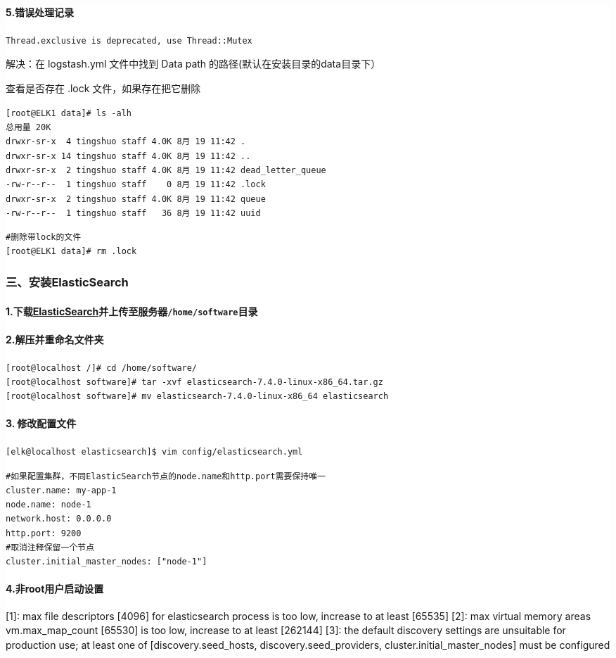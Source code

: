 #### 5.错误处理记录

```shell
Thread.exclusive is deprecated, use Thread::Mutex
```

解决：在 logstash.yml 文件中找到 Data path 的路径(默认在安装目录的data目录下）

查看是否存在 .lock 文件，如果存在把它删除

```shell
[root@ELK1 data]# ls -alh
总用量 20K
drwxr-sr-x  4 tingshuo staff 4.0K 8月 19 11:42 .
drwxr-sr-x 14 tingshuo staff 4.0K 8月 19 11:42 ..
drwxr-sr-x  2 tingshuo staff 4.0K 8月 19 11:42 dead_letter_queue
-rw-r--r--  1 tingshuo staff    0 8月 19 11:42 .lock
drwxr-sr-x  2 tingshuo staff 4.0K 8月 19 11:42 queue
-rw-r--r--  1 tingshuo staff   36 8月 19 11:42 uuid
```

```shell
#删除带lock的文件
[root@ELK1 data]# rm .lock
```

### 三、安装ElasticSearch

#### 1.下载[ElasticSearch](https://www.elastic.co/cn/downloads/elasticsearch)并上传至服务器`/home/software`目录

#### 2.解压并重命名文件夹

```shell
[root@localhost /]# cd /home/software/
[root@localhost software]# tar -xvf elasticsearch-7.4.0-linux-x86_64.tar.gz
[root@localhost software]# mv elasticsearch-7.4.0-linux-x86_64 elasticsearch
```

#### 3. 修改配置文件

```shell
[elk@localhost elasticsearch]$ vim config/elasticsearch.yml
```

```shell
#如果配置集群，不同ElasticSearch节点的node.name和http.port需要保持唯一
cluster.name: my-app-1
node.name: node-1
network.host: 0.0.0.0
http.port: 9200
#取消注释保留一个节点
cluster.initial_master_nodes: ["node-1"]
```

#### 4.非root用户启动设置


[1]: max file descriptors [4096] for elasticsearch process is too low, increase to at least [65535]
[2]: max virtual memory areas vm.max_map_count [65530] is too low, increase to at least [262144]
[3]: the default discovery settings are unsuitable for production use; at least one of [discovery.seed_hosts, discovery.seed_providers, cluster.initial_master_nodes] must be configured